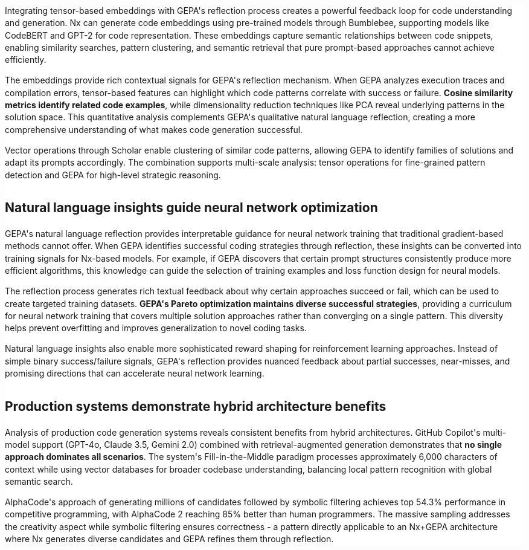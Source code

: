 Integrating tensor-based embeddings with GEPA's reflection process creates a powerful feedback loop for code understanding and generation. Nx can generate code embeddings using pre-trained models through Bumblebee, supporting models like CodeBERT and GPT-2 for code representation. These embeddings capture semantic relationships between code snippets, enabling similarity searches, pattern clustering, and semantic retrieval that pure prompt-based approaches cannot achieve efficiently.

The embeddings provide rich contextual signals for GEPA's reflection mechanism. When GEPA analyzes execution traces and compilation errors, tensor-based features can highlight which code patterns correlate with success or failure. **Cosine similarity metrics identify related code examples**, while dimensionality reduction techniques like PCA reveal underlying patterns in the solution space. This quantitative analysis complements GEPA's qualitative natural language reflection, creating a more comprehensive understanding of what makes code generation successful.

Vector operations through Scholar enable clustering of similar code patterns, allowing GEPA to identify families of solutions and adapt its prompts accordingly. The combination supports multi-scale analysis: tensor operations for fine-grained pattern detection and GEPA for high-level strategic reasoning.

## Natural language insights guide neural network optimization

GEPA's natural language reflection provides interpretable guidance for neural network training that traditional gradient-based methods cannot offer. When GEPA identifies successful coding strategies through reflection, these insights can be converted into training signals for Nx-based models. For example, if GEPA discovers that certain prompt structures consistently produce more efficient algorithms, this knowledge can guide the selection of training examples and loss function design for neural models.

The reflection process generates rich textual feedback about why certain approaches succeed or fail, which can be used to create targeted training datasets. **GEPA's Pareto optimization maintains diverse successful strategies**, providing a curriculum for neural network training that covers multiple solution approaches rather than converging on a single pattern. This diversity helps prevent overfitting and improves generalization to novel coding tasks.

Natural language insights also enable more sophisticated reward shaping for reinforcement learning approaches. Instead of simple binary success/failure signals, GEPA's reflection provides nuanced feedback about partial successes, near-misses, and promising directions that can accelerate neural network learning.

## Production systems demonstrate hybrid architecture benefits

Analysis of production code generation systems reveals consistent benefits from hybrid architectures. GitHub Copilot's multi-model support (GPT-4o, Claude 3.5, Gemini 2.0) combined with retrieval-augmented generation demonstrates that **no single approach dominates all scenarios**. The system's Fill-in-the-Middle paradigm processes approximately 6,000 characters of context while using vector databases for broader codebase understanding, balancing local pattern recognition with global semantic search.

AlphaCode's approach of generating millions of candidates followed by symbolic filtering achieves top 54.3% performance in competitive programming, with AlphaCode 2 reaching 85% better than human programmers. The massive sampling addresses the creativity aspect while symbolic filtering ensures correctness - a pattern directly applicable to an Nx+GEPA architecture where Nx generates diverse candidates and GEPA refines them through reflection.
